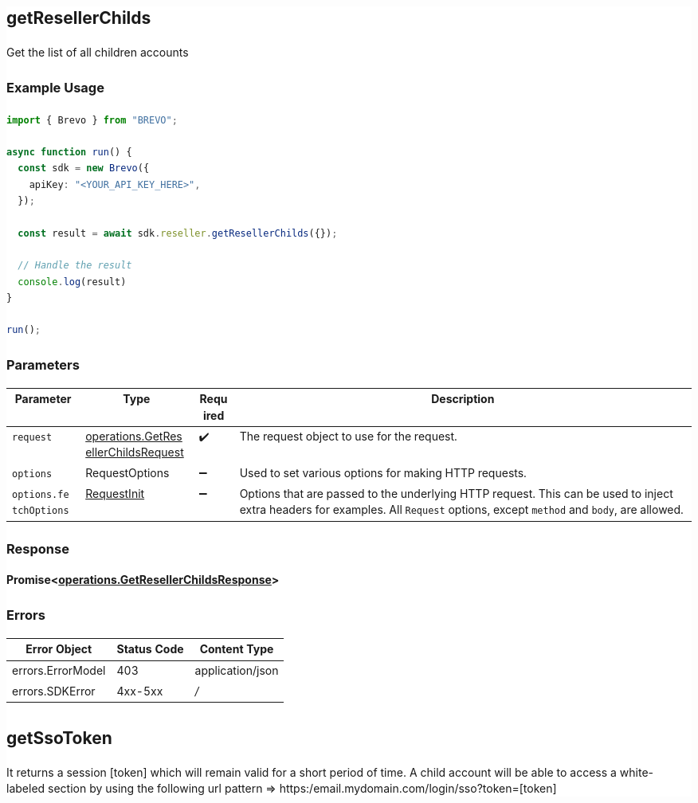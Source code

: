 ## getResellerChilds

Get the list of all children accounts

### Example Usage

```typescript
import { Brevo } from "BREVO";

async function run() {
  const sdk = new Brevo({
    apiKey: "<YOUR_API_KEY_HERE>",
  });

  const result = await sdk.reseller.getResellerChilds({});

  // Handle the result
  console.log(result)
}

run();
```

### Parameters

| Parameter                                                                                                                                                                      | Type                                                                                                                                                                           | Required                                                                                                                                                                       | Description                                                                                                                                                                    |
| ------------------------------------------------------------------------------------------------------------------------------------------------------------------------------ | ------------------------------------------------------------------------------------------------------------------------------------------------------------------------------ | ------------------------------------------------------------------------------------------------------------------------------------------------------------------------------ | ------------------------------------------------------------------------------------------------------------------------------------------------------------------------------ |
| `request`                                                                                                                                                                      | [operations.GetResellerChildsRequest](../../models/operations/getresellerchildsrequest.md)                                                                                     | :heavy_check_mark:                                                                                                                                                             | The request object to use for the request.                                                                                                                                     |
| `options`                                                                                                                                                                      | RequestOptions                                                                                                                                                                 | :heavy_minus_sign:                                                                                                                                                             | Used to set various options for making HTTP requests.                                                                                                                          |
| `options.fetchOptions`                                                                                                                                                         | [RequestInit](https://developer.mozilla.org/en-US/docs/Web/API/Request/Request#options)                                                                                        | :heavy_minus_sign:                                                                                                                                                             | Options that are passed to the underlying HTTP request. This can be used to inject extra headers for examples. All `Request` options, except `method` and `body`, are allowed. |


### Response

**Promise<[operations.GetResellerChildsResponse](../../models/operations/getresellerchildsresponse.md)>**
### Errors

| Error Object      | Status Code       | Content Type      |
| ----------------- | ----------------- | ----------------- |
| errors.ErrorModel | 403               | application/json  |
| errors.SDKError   | 4xx-5xx           | */*               |

## getSsoToken

It returns a session [token] which will remain valid for a short period of time. A child account will be able to access a white-labeled section by using the following url pattern => https:/email.mydomain.com/login/sso?token=[token]
